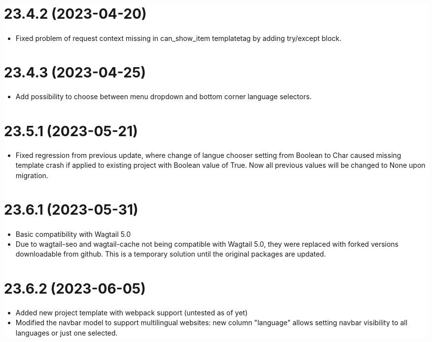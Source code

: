 # 23.4.2 (2023-04-20)
- Fixed problem of request context missing in can_show_item templatetag by adding try/except block.

# 23.4.3 (2023-04-25)
- Add possibility to choose between menu dropdown and bottom corner language selectors.

# 23.5.1 (2023-05-21)
- Fixed regression from previous update, where change of langue chooser setting from Boolean to Char caused missing template crash if applied to existing project with Boolean value of True. Now all previous values will be changed to None upon migration.

# 23.6.1 (2023-05-31)
- Basic compatibility with Wagtail 5.0
- Due to wagtail-seo and wagtail-cache not being compatible with Wagtail 5.0, they were replaced with forked versions downloadable from github. This is a temporary solution until the original packages are updated.

# 23.6.2 (2023-06-05)
- Added new project template with webpack support (untested as of yet)
- Modified the navbar model to support multilingual websites: new column "language" allows setting navbar
visibility to all languages or just one selected.
